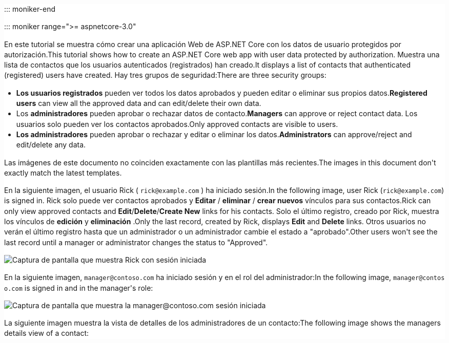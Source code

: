 ::: moniker-end

::: moniker range=">= aspnetcore-3.0"

<span data-ttu-id="1a4a5-107">En este tutorial se muestra cómo crear una aplicación Web de ASP.NET Core con los datos de usuario protegidos por autorización.</span><span class="sxs-lookup"><span data-stu-id="1a4a5-107">This tutorial shows how to create an ASP.NET Core web app with user data protected by authorization.</span></span> <span data-ttu-id="1a4a5-108">Muestra una lista de contactos que los usuarios autenticados (registrados) han creado.</span><span class="sxs-lookup"><span data-stu-id="1a4a5-108">It displays a list of contacts that authenticated (registered) users have created.</span></span> <span data-ttu-id="1a4a5-109">Hay tres grupos de seguridad:</span><span class="sxs-lookup"><span data-stu-id="1a4a5-109">There are three security groups:</span></span>

* <span data-ttu-id="1a4a5-110">**Los usuarios registrados** pueden ver todos los datos aprobados y pueden editar o eliminar sus propios datos.</span><span class="sxs-lookup"><span data-stu-id="1a4a5-110">**Registered users** can view all the approved data and can edit/delete their own data.</span></span>
* <span data-ttu-id="1a4a5-111">Los **administradores** pueden aprobar o rechazar datos de contacto.</span><span class="sxs-lookup"><span data-stu-id="1a4a5-111">**Managers** can approve or reject contact data.</span></span> <span data-ttu-id="1a4a5-112">Los usuarios solo pueden ver los contactos aprobados.</span><span class="sxs-lookup"><span data-stu-id="1a4a5-112">Only approved contacts are visible to users.</span></span>
* <span data-ttu-id="1a4a5-113">**Los administradores** pueden aprobar o rechazar y editar o eliminar los datos.</span><span class="sxs-lookup"><span data-stu-id="1a4a5-113">**Administrators** can approve/reject and edit/delete any data.</span></span>

<span data-ttu-id="1a4a5-114">Las imágenes de este documento no coinciden exactamente con las plantillas más recientes.</span><span class="sxs-lookup"><span data-stu-id="1a4a5-114">The images in this document don't exactly match the latest templates.</span></span>

<span data-ttu-id="1a4a5-115">En la siguiente imagen, el usuario Rick ( `rick@example.com` ) ha iniciado sesión.</span><span class="sxs-lookup"><span data-stu-id="1a4a5-115">In the following image, user Rick (`rick@example.com`) is signed in.</span></span> <span data-ttu-id="1a4a5-116">Rick solo puede ver contactos aprobados y **Editar** / **eliminar** / **crear nuevos** vínculos para sus contactos.</span><span class="sxs-lookup"><span data-stu-id="1a4a5-116">Rick can only view approved contacts and **Edit**/**Delete**/**Create New** links for his contacts.</span></span> <span data-ttu-id="1a4a5-117">Solo el último registro, creado por Rick, muestra los vínculos de **edición** y **eliminación** .</span><span class="sxs-lookup"><span data-stu-id="1a4a5-117">Only the last record, created by Rick, displays **Edit** and **Delete** links.</span></span> <span data-ttu-id="1a4a5-118">Otros usuarios no verán el último registro hasta que un administrador o un administrador cambie el estado a "aprobado".</span><span class="sxs-lookup"><span data-stu-id="1a4a5-118">Other users won't see the last record until a manager or administrator changes the status to "Approved".</span></span>

![Captura de pantalla que muestra Rick con sesión iniciada](secure-data/_static/rick.png)

<span data-ttu-id="1a4a5-120">En la siguiente imagen, `manager@contoso.com` ha iniciado sesión y en el rol del administrador:</span><span class="sxs-lookup"><span data-stu-id="1a4a5-120">In the following image, `manager@contoso.com` is signed in and in the manager's role:</span></span>

![Captura de pantalla que muestra la manager@contoso.com sesión iniciada](secure-data/_static/manager1.png)

<span data-ttu-id="1a4a5-122">La siguiente imagen muestra la vista de detalles de los administradores de un contacto:</span><span class="sxs-lookup"><span data-stu-id="1a4a5-122">The following image shows the managers details view of a contact:</span></span>
